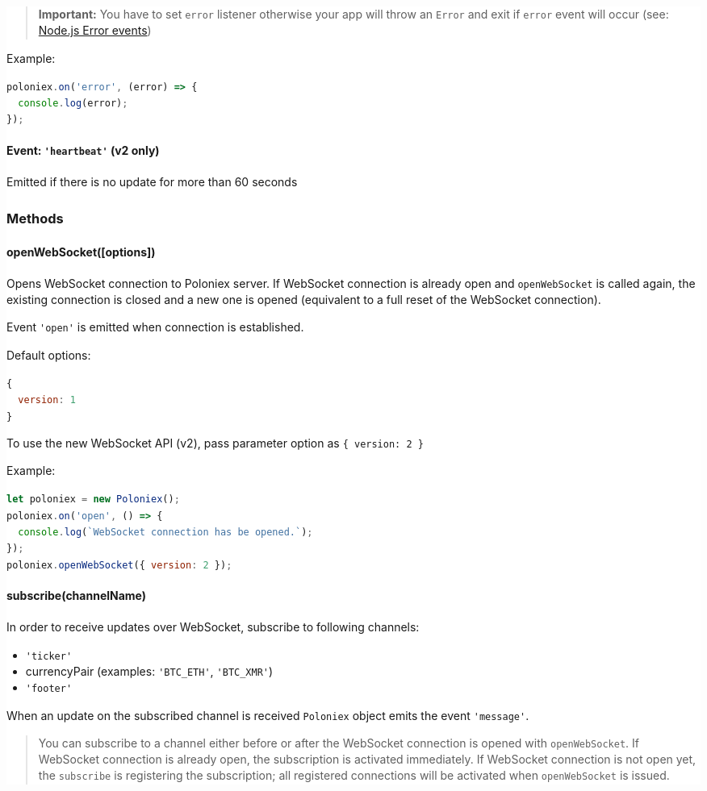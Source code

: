 > **Important:** You have to set `error` listener otherwise your app will throw an `Error` and exit if `error` event will occur (see: [Node.js Error events](https://nodejs.org/api/events.html#events_error_events))

Example:
```js
poloniex.on('error', (error) => {
  console.log(error);
});
```

#### Event: `'heartbeat'` (v2 only)

 Emitted if there is no update for more than 60 seconds


### Methods

#### openWebSocket([options])

Opens WebSocket connection to Poloniex server.
If WebSocket connection is already open and `openWebSocket` is called again, the existing connection is closed and a new one is opened (equivalent to a full reset of the WebSocket connection).

Event `'open'` is emitted when connection is established.

Default options:
```js
{
  version: 1
}
```

To use the new WebSocket API (v2), pass parameter option as `{ version: 2 }`

Example:
```js
let poloniex = new Poloniex();
poloniex.on('open', () => {
  console.log(`WebSocket connection has be opened.`);
});
poloniex.openWebSocket({ version: 2 });
```

#### subscribe(channelName)

In order to receive updates over WebSocket, subscribe to following channels:
* `'ticker'`
* currencyPair (examples: `'BTC_ETH'`, `'BTC_XMR'`)
* `'footer'`

When an update on the subscribed channel is received `Poloniex` object emits the event `'message'`.

 > You can subscribe to a channel either before or after the WebSocket connection is opened with `openWebSocket`. If WebSocket connection is already open, the subscription is activated immediately. If WebSocket connection is not open yet, the `subscribe` is registering the subscription; all registered connections will be activated when `openWebSocket` is issued.
